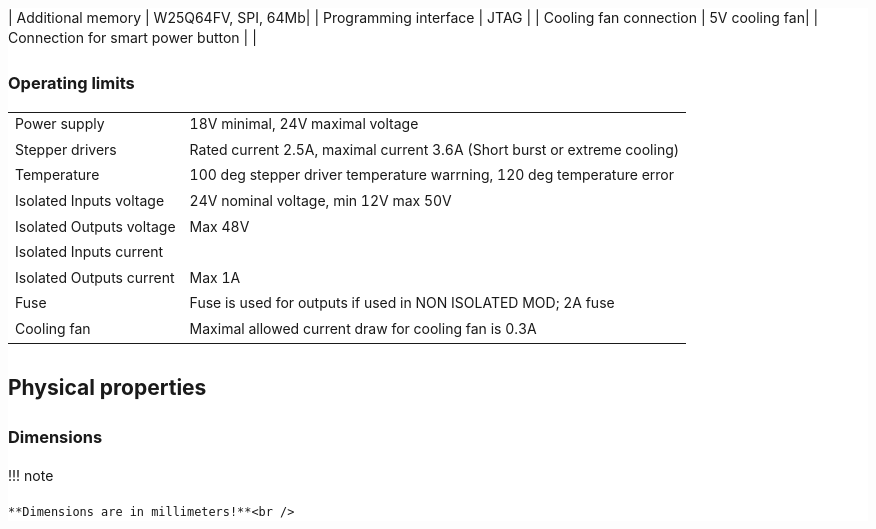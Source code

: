 | Additional  memory    |  W25Q64FV, SPI, 64Mb|
| Programming  interface | JTAG |
| Cooling fan connection  | 5V cooling fan|
| Connection for smart power button   | |


### **Operating limits**

|      |         |
| ----------- | ------------------------------------ |
| Power supply       |  18V minimal, 24V maximal voltage | 
| Stepper drivers      | Rated current 2.5A, maximal current 3.6A (Short burst or extreme cooling) | 
| Temperature    | 100 deg stepper driver temperature warrning, 120 deg temperature error |
| Isolated Inputs voltage       | 24V nominal voltage, min 12V max 50V  | 
| Isolated Outputs voltage      | Max 48V| 
| Isolated Inputs current       |  | 
| Isolated Outputs current      | Max 1A| 
| Fuse    | Fuse is used for outputs if used in NON ISOLATED MOD; 2A fuse|
| Cooling fan   | Maximal allowed current draw for cooling fan is 0.3A |


## **Physical properties**

### **Dimensions**

!!! note

    **Dimensions are in millimeters!**<br />

<p align="center">